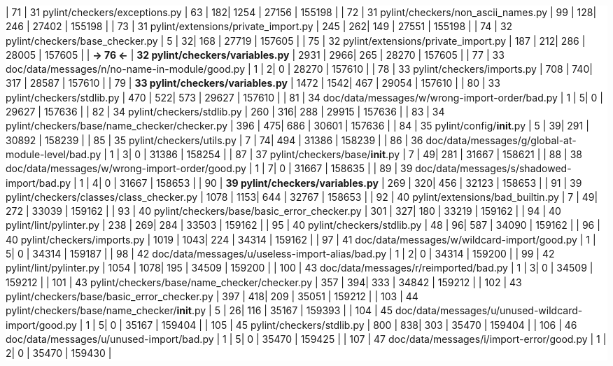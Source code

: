 | 71 | 31 pylint/checkers/exceptions.py | 63 | 182| 1254 | 27156 | 155198 | 
| 72 | 31 pylint/checkers/non_ascii_names.py | 99 | 128| 246 | 27402 | 155198 | 
| 73 | 31 pylint/extensions/private_import.py | 245 | 262| 149 | 27551 | 155198 | 
| 74 | 32 pylint/checkers/base_checker.py | 5 | 32| 168 | 27719 | 157605 | 
| 75 | 32 pylint/extensions/private_import.py | 187 | 212| 286 | 28005 | 157605 | 
| **-> 76 <-** | **32 pylint/checkers/variables.py** | 2931 | 2966| 265 | 28270 | 157605 | 
| 77 | 33 doc/data/messages/n/no-name-in-module/good.py | 1 | 2| 0 | 28270 | 157610 | 
| 78 | 33 pylint/checkers/imports.py | 708 | 740| 317 | 28587 | 157610 | 
| 79 | **33 pylint/checkers/variables.py** | 1472 | 1542| 467 | 29054 | 157610 | 
| 80 | 33 pylint/checkers/stdlib.py | 470 | 522| 573 | 29627 | 157610 | 
| 81 | 34 doc/data/messages/w/wrong-import-order/bad.py | 1 | 5| 0 | 29627 | 157636 | 
| 82 | 34 pylint/checkers/stdlib.py | 260 | 316| 288 | 29915 | 157636 | 
| 83 | 34 pylint/checkers/base/name_checker/checker.py | 396 | 475| 686 | 30601 | 157636 | 
| 84 | 35 pylint/config/__init__.py | 5 | 39| 291 | 30892 | 158239 | 
| 85 | 35 pylint/checkers/utils.py | 7 | 74| 494 | 31386 | 158239 | 
| 86 | 36 doc/data/messages/g/global-at-module-level/bad.py | 1 | 3| 0 | 31386 | 158254 | 
| 87 | 37 pylint/checkers/base/__init__.py | 7 | 49| 281 | 31667 | 158621 | 
| 88 | 38 doc/data/messages/w/wrong-import-order/good.py | 1 | 7| 0 | 31667 | 158635 | 
| 89 | 39 doc/data/messages/s/shadowed-import/bad.py | 1 | 4| 0 | 31667 | 158653 | 
| 90 | **39 pylint/checkers/variables.py** | 269 | 320| 456 | 32123 | 158653 | 
| 91 | 39 pylint/checkers/classes/class_checker.py | 1078 | 1153| 644 | 32767 | 158653 | 
| 92 | 40 pylint/extensions/bad_builtin.py | 7 | 49| 272 | 33039 | 159162 | 
| 93 | 40 pylint/checkers/base/basic_error_checker.py | 301 | 327| 180 | 33219 | 159162 | 
| 94 | 40 pylint/lint/pylinter.py | 238 | 269| 284 | 33503 | 159162 | 
| 95 | 40 pylint/checkers/stdlib.py | 48 | 96| 587 | 34090 | 159162 | 
| 96 | 40 pylint/checkers/imports.py | 1019 | 1043| 224 | 34314 | 159162 | 
| 97 | 41 doc/data/messages/w/wildcard-import/good.py | 1 | 5| 0 | 34314 | 159187 | 
| 98 | 42 doc/data/messages/u/useless-import-alias/bad.py | 1 | 2| 0 | 34314 | 159200 | 
| 99 | 42 pylint/lint/pylinter.py | 1054 | 1078| 195 | 34509 | 159200 | 
| 100 | 43 doc/data/messages/r/reimported/bad.py | 1 | 3| 0 | 34509 | 159212 | 
| 101 | 43 pylint/checkers/base/name_checker/checker.py | 357 | 394| 333 | 34842 | 159212 | 
| 102 | 43 pylint/checkers/base/basic_error_checker.py | 397 | 418| 209 | 35051 | 159212 | 
| 103 | 44 pylint/checkers/base/name_checker/__init__.py | 5 | 26| 116 | 35167 | 159393 | 
| 104 | 45 doc/data/messages/u/unused-wildcard-import/good.py | 1 | 5| 0 | 35167 | 159404 | 
| 105 | 45 pylint/checkers/stdlib.py | 800 | 838| 303 | 35470 | 159404 | 
| 106 | 46 doc/data/messages/u/unused-import/bad.py | 1 | 5| 0 | 35470 | 159425 | 
| 107 | 47 doc/data/messages/i/import-error/good.py | 1 | 2| 0 | 35470 | 159430 | 